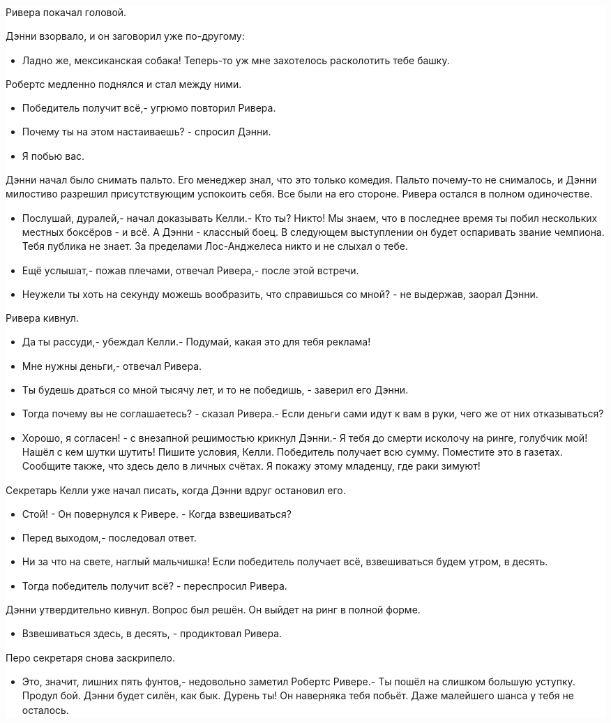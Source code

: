 Ривера покачал головой.

Дэнни взорвало, и он заговорил уже по-другому:

- Ладно же, мексиканская собака! Теперь-то уж мне захотелось расколотить тебе башку.

Робертс медленно поднялся и стал между ними.

- Победитель получит всё,- угрюмо повторил Ривера.

- Почему ты на этом настаиваешь? - спросил Дэнни.

- Я побью вас.

Дэнни начал было снимать пальто. Его менеджер знал, что это только комедия. Пальто почему-то не снималось, и Дэнни милостиво разрешил присутствующим успокоить себя. Все были на его стороне. Ривера остался в полном одиночестве.

- Послушай, дуралей,- начал доказывать Келли.- Кто ты? Никто! Мы знаем, что в последнее время ты побил нескольких местных боксёров - и всё. А Дэнни - классный боец. В следующем выступлении он будет оспаривать звание чемпиона. Тебя публика не знает. За пределами Лос-Анджелеса никто и не слыхал о тебе.

- Ещё услышат,- пожав плечами, отвечал Ривера,- после этой встречи.

- Неужели ты хоть на секунду можешь вообразить, что справишься со мной? - не выдержав, заорал Дэнни.

Ривера кивнул.

- Да ты рассуди,- убеждал Келли.- Подумай, какая это для тебя реклама!

- Мне нужны деньги,- отвечал Ривера.

- Ты будешь драться со мной тысячу лет, и то не победишь, - заверил его Дэнни.

- Тогда почему вы не соглашаетесь? - сказал Ривера.- Если деньги сами идут к вам в руки, чего же от них отказываться?

- Хорошо, я согласен! - с внезапной решимостью крикнул Дэнни.- Я тебя до смерти исколочу на ринге, голубчик мой! Нашёл с кем шутки шутить! Пишите условия, Келли. Победитель получает всю сумму. Поместите это в газетах. Сообщите также, что здесь дело в личных счётах. Я покажу этому младенцу, где раки зимуют!

Секретарь Келли уже начал писать, когда Дэнни вдруг остановил его.

- Стой! - Он повернулся к Ривере. - Когда взвешиваться?

- Перед выходом,- последовал ответ.

- Ни за что на свете, наглый мальчишка! Если победитель получает всё, взвешиваться будем утром, в десять.

- Тогда победитель получит всё? - переспросил Ривера.

Дэнни утвердительно кивнул. Вопрос был решён. Он выйдет на ринг в полной форме.

- Взвешиваться здесь, в десять, - продиктовал Ривера.

Перо секретаря снова заскрипело.

- Это, значит, лишних пять фунтов,- недовольно заметил Робертс Ривере.- Ты пошёл на слишком большую уступку. Продул бой. Дэнни будет силён, как бык. Дурень ты! Он наверняка тебя побьёт. Даже малейшего шанса у тебя не осталось.

